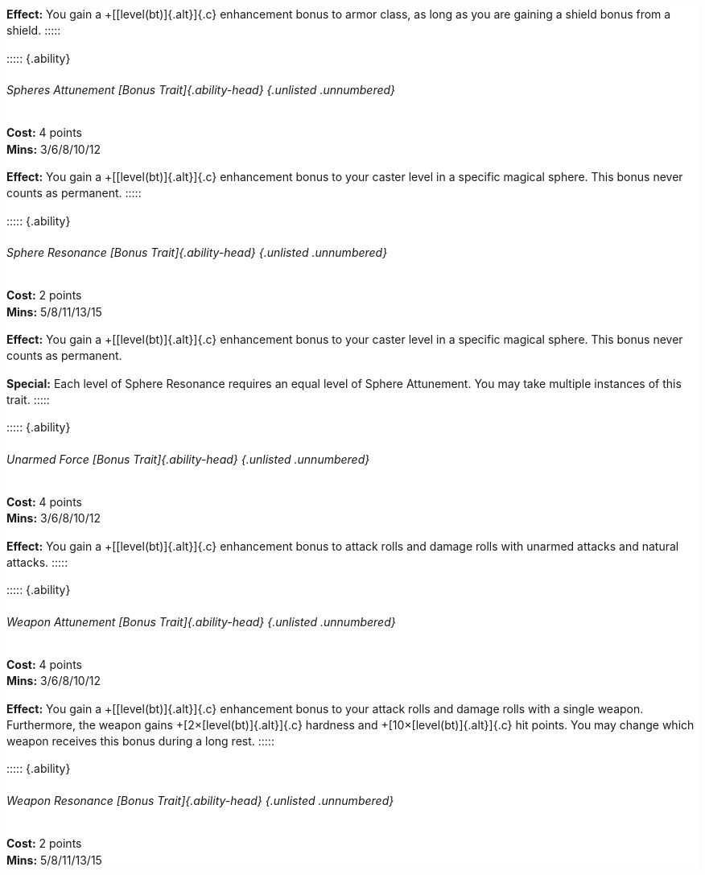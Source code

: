 **Effect:** You gain a +[[level(bt)]{.alt}]{.c} enhancement bonus to armor class, as long as you are gaining a shield bonus from a shield.
:::::

::::: {.ability}
###### Spheres Attunement [Bonus Trait]{.ability-head} {.unlisted .unnumbered}
**Cost:** 4 points \
**Mins:** 3/6/8/10/12

**Effect:** You gain a +[[level(bt)]{.alt}]{.c} enhancement bonus to your caster level in a specific magical sphere. This bonus never counts as permanent.
:::::

::::: {.ability}
###### Sphere Resonance [Bonus Trait]{.ability-head} {.unlisted .unnumbered}
**Cost:** 2 points \
**Mins:** 5/8/11/13/15

**Effect:** You gain a +[[level(bt)]{.alt}]{.c} enhancement bonus to your caster level in a specific magical sphere. This bonus never counts as permanent.

**Special:** Each level of Sphere Resonance requires an equal level of Sphere Attunement. You may take multiple instances of this trait.
:::::

::::: {.ability}
###### Unarmed Force [Bonus Trait]{.ability-head} {.unlisted .unnumbered}
**Cost:** 4 points \
**Mins:** 3/6/8/10/12

**Effect:** You gain a +[[level(bt)]{.alt}]{.c} enhancement bonus to attack rolls and damage rolls with unarmed attacks and natural attacks.
:::::

::::: {.ability}
###### Weapon Attunement [Bonus Trait]{.ability-head} {.unlisted .unnumbered}
**Cost:** 4 points \
**Mins:** 3/6/8/10/12

**Effect:** You gain a +[[level(bt)]{.alt}]{.c} enhancement bonus to your attack rolls and damage rolls with a single weapon. Furthermore, the weapon gains +[2×[level(bt)]{.alt}]{.c} hardness and +[10×[level(bt)]{.alt}]{.c} hit points. You may change which weapon receives this bonus during a long rest.
:::::

::::: {.ability}
###### Weapon Resonance [Bonus Trait]{.ability-head} {.unlisted .unnumbered}
**Cost:** 2 points \
**Mins:** 5/8/11/13/15
